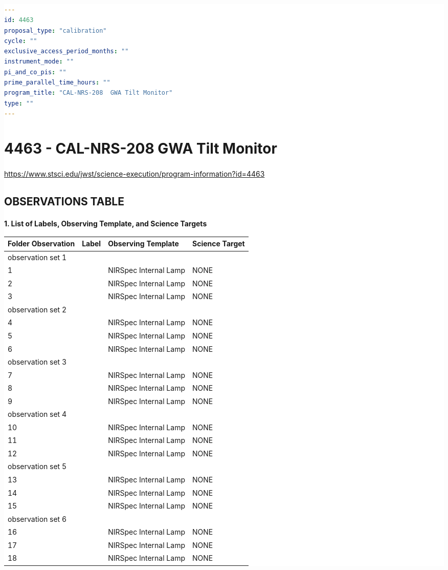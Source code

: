 ```yaml
---
id: 4463
proposal_type: "calibration"
cycle: ""
exclusive_access_period_months: ""
instrument_mode: ""
pi_and_co_pis: ""
prime_parallel_time_hours: ""
program_title: "CAL-NRS-208  GWA Tilt Monitor"
type: ""
---
```

# 4463 - CAL-NRS-208  GWA Tilt Monitor
https://www.stsci.edu/jwst/science-execution/program-information?id=4463
## OBSERVATIONS TABLE
**1. List of Labels, Observing Template, and Science Targets**

| Folder Observation | Label | Observing Template | Science Target |
| :----------------- | :---- | :----------------- | :------------- |
| observation set 1  |       |                    |                |
| 1                  |       | NIRSpec Internal Lamp | NONE           |
| 2                  |       | NIRSpec Internal Lamp | NONE           |
| 3                  |       | NIRSpec Internal Lamp | NONE           |
| observation set 2  |       |                    |                |
| 4                  |       | NIRSpec Internal Lamp | NONE           |
| 5                  |       | NIRSpec Internal Lamp | NONE           |
| 6                  |       | NIRSpec Internal Lamp | NONE           |
| observation set 3  |       |                    |                |
| 7                  |       | NIRSpec Internal Lamp | NONE           |
| 8                  |       | NIRSpec Internal Lamp | NONE           |
| 9                  |       | NIRSpec Internal Lamp | NONE           |
| observation set 4  |       |                    |                |
| 10                 |       | NIRSpec Internal Lamp | NONE           |
| 11                 |       | NIRSpec Internal Lamp | NONE           |
| 12                 |       | NIRSpec Internal Lamp | NONE           |
| observation set 5  |       |                    |                |
| 13                 |       | NIRSpec Internal Lamp | NONE           |
| 14                 |       | NIRSpec Internal Lamp | NONE           |
| 15                 |       | NIRSpec Internal Lamp | NONE           |
| observation set 6  |       |                    |                |
| 16                 |       | NIRSpec Internal Lamp | NONE           |
| 17                 |       | NIRSpec Internal Lamp | NONE           |
| 18                 |       | NIRSpec Internal Lamp | NONE           |